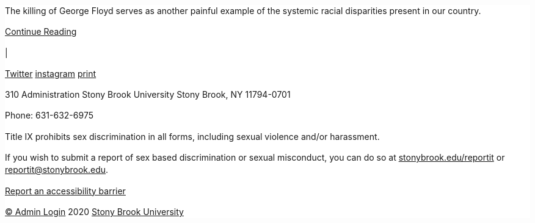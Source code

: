 

The killing of George Floyd serves as another painful example of the systemic racial
 disparities present in our country.  
  





[Continue Reading](/commcms/pres/from_president/message_053020.php "Continue Reading")


 |




























[Twitter](https://www.twitter.com/CDO_SBU "Check out our latest Tweets!")
[instagram](https://www.instagram/CDO_SBU "Find us on Instagram!")
[print](javascript:window.print() "Print this page")



310 Administration
Stony Brook University
Stony Brook, NY 11794-0701


Phone: 631-632-6975





Title IX prohibits sex discrimination in all forms, including sexual violence and/or
 harassment.
 
If you wish to submit a report of sex based discrimination or sexual misconduct, you
 can do so at 
 [stonybrook.edu/reportit](https://www.stonybrook.edu/reportit) or 
 [reportit@stonybrook.edu](mailto:reportit@stonybrook.edu).
 




[Report an accessibility barrier](https://docs.google.com/forms/d/e/1FAIpQLScW_Uc4kfzvlKlgwoJCHSJ2EG_6bd-LjcHowxnNGKV0309uxg/viewform?gxids=7628 )
 
[©
 Admin Login](http://a.cms.omniupdate.com/10?skin=oucampus&account=suny-stonybrook&site=sbcms&action=de&path=/cdo/index.pcf)
2020
[Stony Brook University](https://www.stonybrook.edu/)

